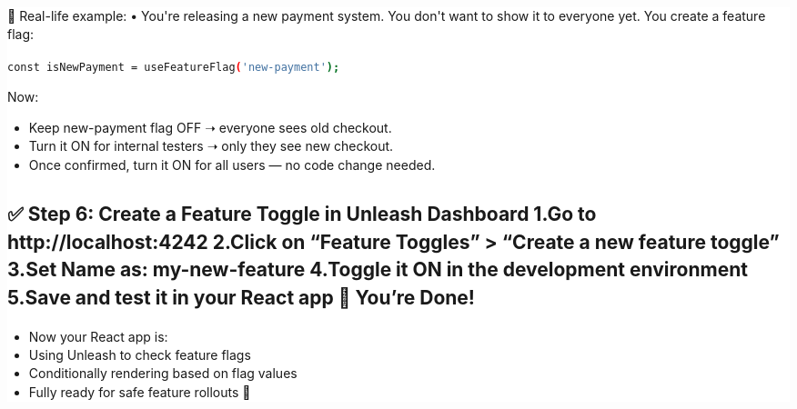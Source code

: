🧠 Real-life example:
 • You're releasing a new payment system. You don't want to show it to everyone yet.
You create a feature flag:
```bash
const isNewPayment = useFeatureFlag('new-payment');
```
Now:
  * Keep new-payment flag OFF ➝ everyone sees old checkout.
  * Turn it ON for internal testers ➝ only they see new checkout.
  * Once confirmed, turn it ON for all users — no code change needed.

✅ Step 6: Create a Feature Toggle in Unleash Dashboard
   1.Go to http://localhost:4242
   2.Click on “Feature Toggles” > “Create a new feature toggle”
   3.Set Name as: my-new-feature
   4.Toggle it ON in the development environment
   5.Save and test it in your React app
🚀 You’re Done!
---------------------
* Now your React app is:
* Using Unleash to check feature flags
* Conditionally rendering based on flag values
* Fully ready for safe feature rollouts 🎯

